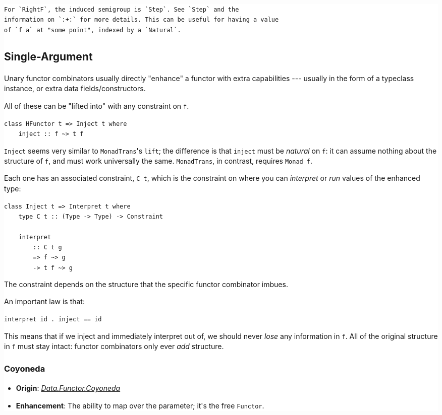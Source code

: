     For `RightF`, the induced semigroup is `Step`. See `Step` and the
    information on `:+:` for more details. This can be useful for having a value
    of `f a` at "some point", indexed by a `Natural`.

Single-Argument
---------------

Unary functor combinators usually directly "enhance" a functor with extra
capabilities --- usually in the form of a typeclass instance, or extra data
fields/constructors.

All of these can be "lifted into" with any constraint on `f`.

``` {.haskell}
class HFunctor t => Inject t where
    inject :: f ~> t f
```

`Inject` seems very similar to `MonadTrans`'s `lift`; the difference is that
`inject` must be *natural* on `f`: it can assume nothing about the structure of
`f`, and must work universally the same. `MonadTrans`, in contrast, requires
`Monad f`.

Each one has an associated constraint, `C t`, which is the constraint on where
you can *interpret* or *run* values of the enhanced type:

``` {.haskell}
class Inject t => Interpret t where
    type C t :: (Type -> Type) -> Constraint

    interpret
        :: C t g
        => f ~> g
        -> t f ~> g
```

The constraint depends on the structure that the specific functor combinator
imbues.

An important law is that:

``` {.haskell}
interpret id . inject == id
```

This means that if we inject and immediately interpret out of, we should never
*lose* any information in `f`. All of the original structure in `f` must stay
intact: functor combinators only ever *add* structure.

### Coyoneda

-   **Origin**:
    *[Data.Functor.Coyoneda](https://hackage.haskell.org/package/kan-extensions/docs/Data-Functor-Coyoneda.html)*

-   **Enhancement**: The ability to map over the parameter; it's the free
    `Functor`.

